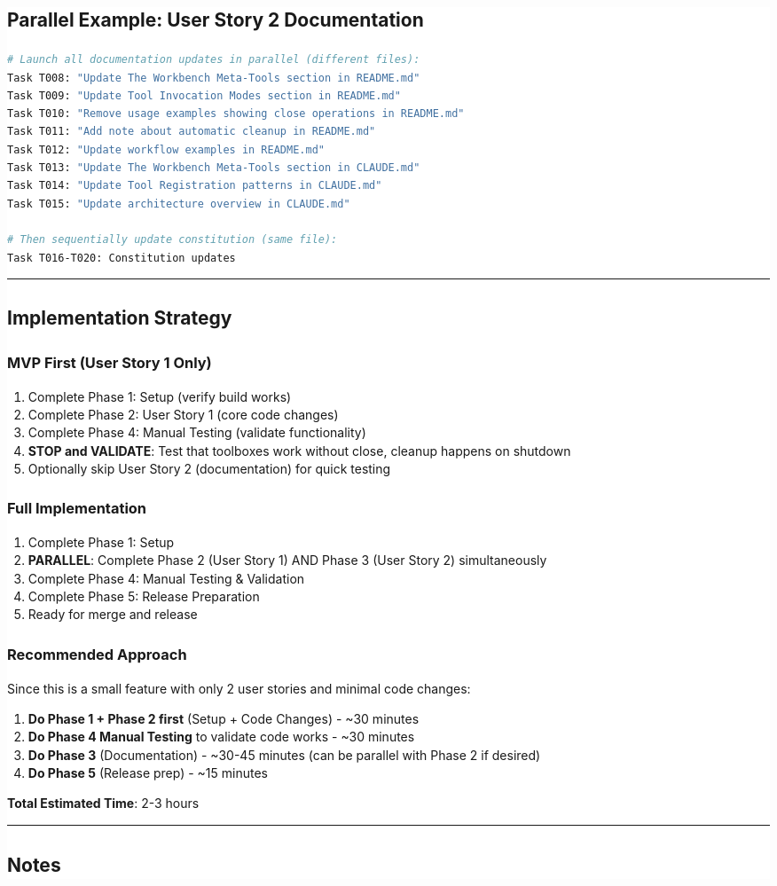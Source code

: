 
## Parallel Example: User Story 2 Documentation

```bash
# Launch all documentation updates in parallel (different files):
Task T008: "Update The Workbench Meta-Tools section in README.md"
Task T009: "Update Tool Invocation Modes section in README.md"
Task T010: "Remove usage examples showing close operations in README.md"
Task T011: "Add note about automatic cleanup in README.md"
Task T012: "Update workflow examples in README.md"
Task T013: "Update The Workbench Meta-Tools section in CLAUDE.md"
Task T014: "Update Tool Registration patterns in CLAUDE.md"
Task T015: "Update architecture overview in CLAUDE.md"

# Then sequentially update constitution (same file):
Task T016-T020: Constitution updates
```

---

## Implementation Strategy

### MVP First (User Story 1 Only)

1. Complete Phase 1: Setup (verify build works)
2. Complete Phase 2: User Story 1 (core code changes)
3. Complete Phase 4: Manual Testing (validate functionality)
4. **STOP and VALIDATE**: Test that toolboxes work without close, cleanup happens on shutdown
5. Optionally skip User Story 2 (documentation) for quick testing

### Full Implementation

1. Complete Phase 1: Setup
2. **PARALLEL**: Complete Phase 2 (User Story 1) AND Phase 3 (User Story 2) simultaneously
3. Complete Phase 4: Manual Testing & Validation
4. Complete Phase 5: Release Preparation
5. Ready for merge and release

### Recommended Approach

Since this is a small feature with only 2 user stories and minimal code changes:

1. **Do Phase 1 + Phase 2 first** (Setup + Code Changes) - ~30 minutes
2. **Do Phase 4 Manual Testing** to validate code works - ~30 minutes
3. **Do Phase 3** (Documentation) - ~30-45 minutes (can be parallel with Phase 2 if desired)
4. **Do Phase 5** (Release prep) - ~15 minutes

**Total Estimated Time**: 2-3 hours

---

## Notes
